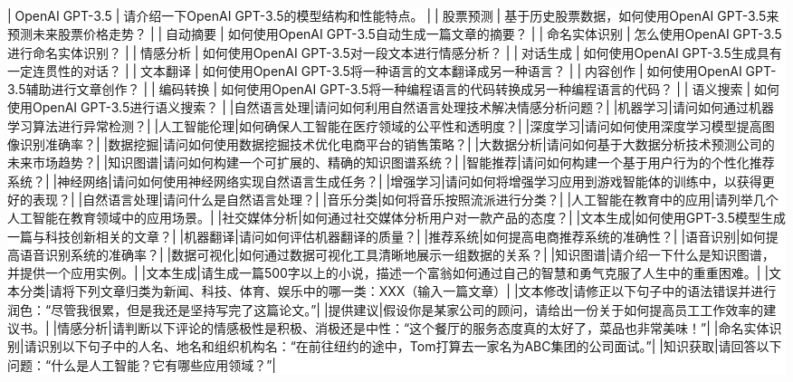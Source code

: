 | OpenAI GPT-3.5 | 请介绍一下OpenAI GPT-3.5的模型结构和性能特点。         |
| 股票预测 | 基于历史股票数据，如何使用OpenAI GPT-3.5来预测未来股票价格走势？ |
| 自动摘要 | 如何使用OpenAI GPT-3.5自动生成一篇文章的摘要？             |
| 命名实体识别 | 怎么使用OpenAI GPT-3.5进行命名实体识别？                  |
| 情感分析 | 如何使用OpenAI GPT-3.5对一段文本进行情感分析？             |
| 对话生成 | 如何使用OpenAI GPT-3.5生成具有一定连贯性的对话？         |
| 文本翻译 | 如何使用OpenAI GPT-3.5将一种语言的文本翻译成另一种语言？ |
| 内容创作 | 如何使用OpenAI GPT-3.5辅助进行文章创作？                 |
| 编码转换 | 如何使用OpenAI GPT-3.5将一种编程语言的代码转换成另一种编程语言的代码？ |
| 语义搜索 | 如何使用OpenAI GPT-3.5进行语义搜索？                      |
|自然语言处理|请问如何利用自然语言处理技术解决情感分析问题？|
|机器学习|请问如何通过机器学习算法进行异常检测？|
|人工智能伦理|如何确保人工智能在医疗领域的公平性和透明度？|
|深度学习|请问如何使用深度学习模型提高图像识别准确率？|
|数据挖掘|请问如何使用数据挖掘技术优化电商平台的销售策略？|
|大数据分析|请问如何基于大数据分析技术预测公司的未来市场趋势？|
|知识图谱|请问如何构建一个可扩展的、精确的知识图谱系统？|
|智能推荐|请问如何构建一个基于用户行为的个性化推荐系统？|
|神经网络|请问如何使用神经网络实现自然语言生成任务？|
|增强学习|请问如何将增强学习应用到游戏智能体的训练中，以获得更好的表现？|
|自然语言处理|请问什么是自然语言处理？|
|音乐分类|如何将音乐按照流派进行分类？|
|人工智能在教育中的应用|请列举几个人工智能在教育领域中的应用场景。|
|社交媒体分析|如何通过社交媒体分析用户对一款产品的态度？|
|文本生成|如何使用GPT-3.5模型生成一篇与科技创新相关的文章？|
|机器翻译|请问如何评估机器翻译的质量？|
|推荐系统|如何提高电商推荐系统的准确性？|
|语音识别|如何提高语音识别系统的准确率？|
|数据可视化|如何通过数据可视化工具清晰地展示一组数据的关系？|
|知识图谱|请介绍一下什么是知识图谱，并提供一个应用实例。|
|文本生成|请生成一篇500字以上的小说，描述一个富翁如何通过自己的智慧和勇气克服了人生中的重重困难。|
|文本分类|请将下列文章归类为新闻、科技、体育、娱乐中的哪一类：XXX（输入一篇文章）|
|文本修改|请修正以下句子中的语法错误并进行润色：“尽管我很累，但是我还是坚持写完了这篇论文。”|
|提供建议|假设你是某家公司的顾问，请给出一份关于如何提高员工工作效率的建议书。|
|情感分析|请判断以下评论的情感极性是积极、消极还是中性：“这个餐厅的服务态度真的太好了，菜品也非常美味！”|
|命名实体识别|请识别以下句子中的人名、地名和组织机构名：“在前往纽约的途中，Tom打算去一家名为ABC集团的公司面试。”|
|知识获取|请回答以下问题：“什么是人工智能？它有哪些应用领域？”|